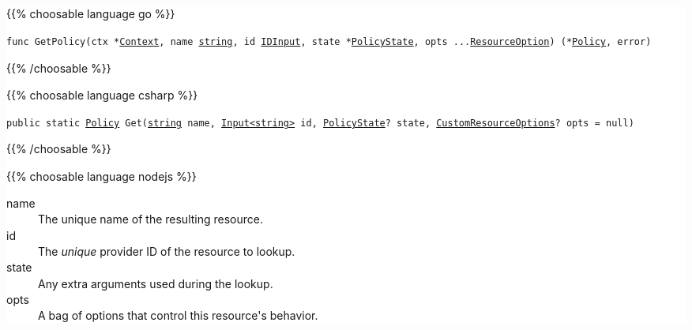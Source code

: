 {{% choosable language go %}}
<div class="highlight"><pre class="chroma"><code class="language-go" data-lang="go"><span class="k">func </span>GetPolicy<span class="p">(</span><span class="nx">ctx</span> *<span class="nx"><a href="https://pkg.go.dev/github.com/pulumi/pulumi/sdk/v2/go/pulumi?tab=doc#Context">Context</a></span><span class="p">, </span><span class="nx">name</span> <span class="nx"><a href="https://golang.org/pkg/builtin/#string">string</a></span><span class="p">, </span><span class="nx">id</span> <span class="nx"><a href="https://pkg.go.dev/github.com/pulumi/pulumi/sdk/v2/go/pulumi?tab=doc#IDInput">IDInput</a></span><span class="p">, </span><span class="nx">state</span> *<span class="nx"><a href="https://pkg.go.dev/github.com/pulumi/pulumi-aws/sdk/v2/go/aws/autoscaling?tab=doc#PolicyState">PolicyState</a></span><span class="p">, </span><span class="nx">opts</span> ...<span class="nx"><a href="https://pkg.go.dev/github.com/pulumi/pulumi/sdk/v2/go/pulumi?tab=doc#ResourceOption">ResourceOption</a></span><span class="p">) (*<span class="nx"><a href="https://pkg.go.dev/github.com/pulumi/pulumi-aws/sdk/v2/go/aws/autoscaling?tab=doc#Policy">Policy</a></span>, error)</span></code></pre></div>
{{% /choosable %}}

{{% choosable language csharp %}}
<div class="highlight"><pre class="chroma"><code class="language-csharp" data-lang="csharp"><span class="k">public static </span><span class="nx"><a href="/docs/reference/pkg/dotnet/Pulumi.Aws/Pulumi.Aws.AutoScaling.Policy.html">Policy</a></span><span class="nf"> Get</span><span class="p">(</span><span class="nx"><a href="https://docs.microsoft.com/en-us/dotnet/csharp/language-reference/builtin-types/built-in-types">string</a></span> <span class="nx">name<span class="p">, </span><span class="nx"><a href="/docs/reference/pkg/dotnet/Pulumi/Pulumi.Input.html">Input&lt;string&gt;</a></span> <span class="nx">id<span class="p">, </span><span class="nx"><a href="/docs/reference/pkg/dotnet/Pulumi.Aws/Pulumi.Aws.AutoScaling.PolicyState.html">PolicyState</a></span>? <span class="nx">state<span class="p">, </span><span class="nx"><a href="/docs/reference/pkg/dotnet/Pulumi/Pulumi.CustomResourceOptions.html">CustomResourceOptions</a></span>? <span class="nx">opts = null<span class="p">)</span></code></pre></div>
{{% /choosable %}}

{{% choosable language nodejs %}}

<dl class="resources-properties">
    <dt class="property-required" title="Required">
        <span>name</span>
        <span class="property-indicator"></span>
    </dt>
    <dd>The unique name of the resulting resource.</dd>
    <dt class="property-required" title="Required">
        <span>id</span>
        <span class="property-indicator"></span>
    </dt>
    <dd>The <em>unique</em> provider ID of the resource to lookup.</dd>
    <dt class="property-optional" title="Optional">
        <span>state</span>
        <span class="property-indicator"></span>
    </dt>
    <dd>Any extra arguments used during the lookup.</dd>
    <dt class="property-optional" title="Optional">
        <span>opts</span>
        <span class="property-indicator"></span>
    </dt>
    <dd>A bag of options that control this resource's behavior.</dd>
</dl>
